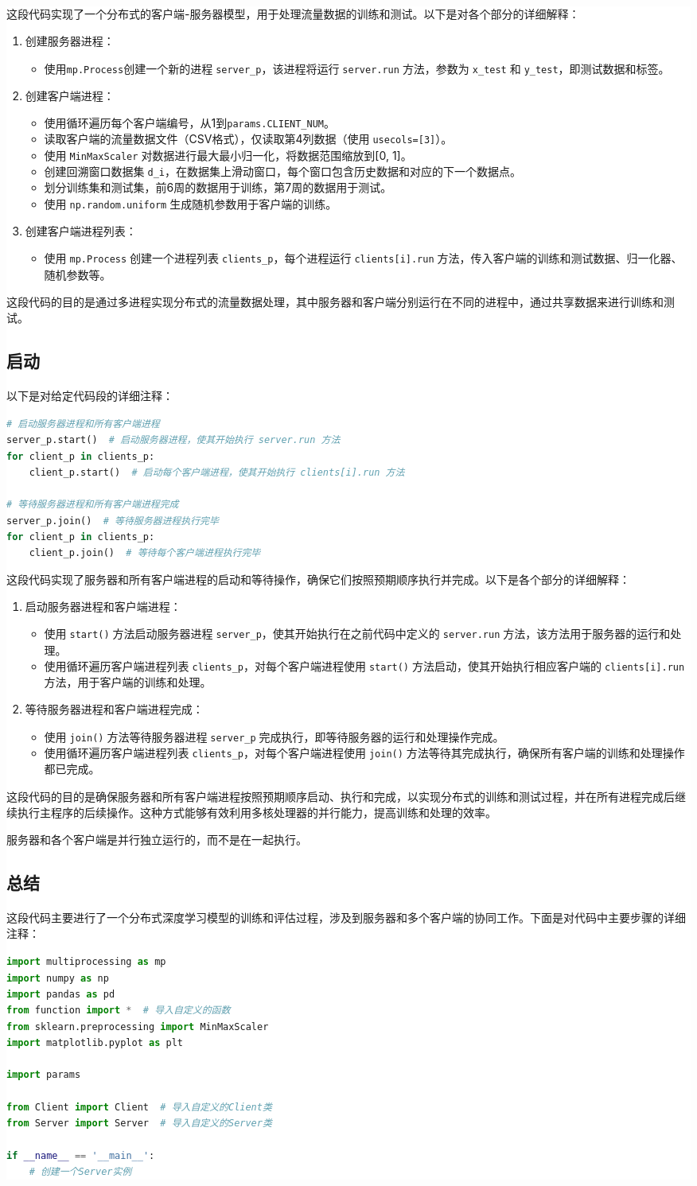 这段代码实现了一个分布式的客户端-服务器模型，用于处理流量数据的训练和测试。以下是对各个部分的详细解释：

1. 创建服务器进程：
   - 使用`mp.Process`创建一个新的进程 `server_p`，该进程将运行 `server.run` 方法，参数为 `x_test` 和 `y_test`，即测试数据和标签。

2. 创建客户端进程：
   - 使用循环遍历每个客户端编号，从1到`params.CLIENT_NUM`。
   - 读取客户端的流量数据文件（CSV格式），仅读取第4列数据（使用 `usecols=[3]`）。
   - 使用 `MinMaxScaler` 对数据进行最大最小归一化，将数据范围缩放到[0, 1]。
   - 创建回溯窗口数据集 `d_i`，在数据集上滑动窗口，每个窗口包含历史数据和对应的下一个数据点。
   - 划分训练集和测试集，前6周的数据用于训练，第7周的数据用于测试。
   - 使用 `np.random.uniform` 生成随机参数用于客户端的训练。

3. 创建客户端进程列表：
   - 使用 `mp.Process` 创建一个进程列表 `clients_p`，每个进程运行 `clients[i].run` 方法，传入客户端的训练和测试数据、归一化器、随机参数等。

这段代码的目的是通过多进程实现分布式的流量数据处理，其中服务器和客户端分别运行在不同的进程中，通过共享数据来进行训练和测试。



## 启动

以下是对给定代码段的详细注释：

```python
# 启动服务器进程和所有客户端进程
server_p.start()  # 启动服务器进程，使其开始执行 server.run 方法
for client_p in clients_p:
    client_p.start()  # 启动每个客户端进程，使其开始执行 clients[i].run 方法

# 等待服务器进程和所有客户端进程完成
server_p.join()  # 等待服务器进程执行完毕
for client_p in clients_p:
    client_p.join()  # 等待每个客户端进程执行完毕
```

这段代码实现了服务器和所有客户端进程的启动和等待操作，确保它们按照预期顺序执行并完成。以下是各个部分的详细解释：

1. 启动服务器进程和客户端进程：
   - 使用 `start()` 方法启动服务器进程 `server_p`，使其开始执行在之前代码中定义的 `server.run` 方法，该方法用于服务器的运行和处理。
   - 使用循环遍历客户端进程列表 `clients_p`，对每个客户端进程使用 `start()` 方法启动，使其开始执行相应客户端的 `clients[i].run` 方法，用于客户端的训练和处理。

2. 等待服务器进程和客户端进程完成：
   - 使用 `join()` 方法等待服务器进程 `server_p` 完成执行，即等待服务器的运行和处理操作完成。
   - 使用循环遍历客户端进程列表 `clients_p`，对每个客户端进程使用 `join()` 方法等待其完成执行，确保所有客户端的训练和处理操作都已完成。

这段代码的目的是确保服务器和所有客户端进程按照预期顺序启动、执行和完成，以实现分布式的训练和测试过程，并在所有进程完成后继续执行主程序的后续操作。这种方式能够有效利用多核处理器的并行能力，提高训练和处理的效率。

服务器和各个客户端是并行独立运行的，而不是在一起执行。

## 总结

这段代码主要进行了一个分布式深度学习模型的训练和评估过程，涉及到服务器和多个客户端的协同工作。下面是对代码中主要步骤的详细注释：

```python
import multiprocessing as mp
import numpy as np
import pandas as pd
from function import *  # 导入自定义的函数
from sklearn.preprocessing import MinMaxScaler
import matplotlib.pyplot as plt

import params

from Client import Client  # 导入自定义的Client类
from Server import Server  # 导入自定义的Server类

if __name__ == '__main__':
    # 创建一个Server实例
```